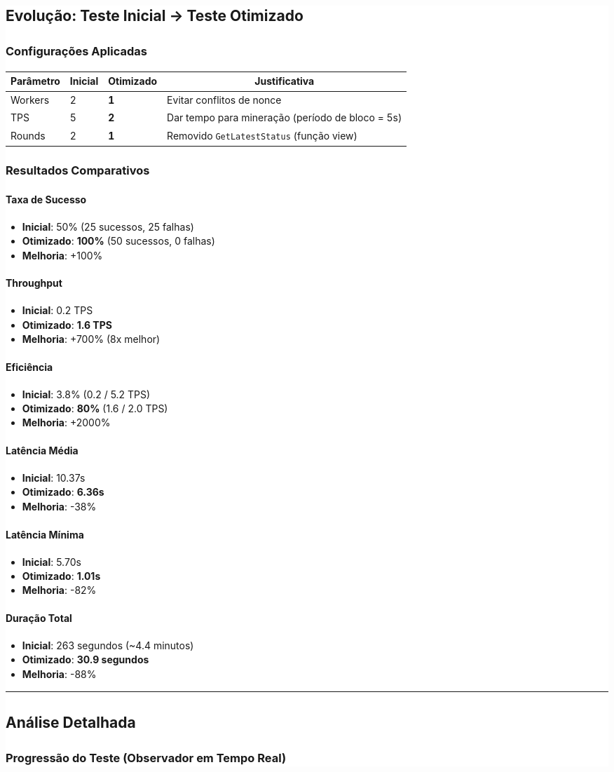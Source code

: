 
##  Evolução: Teste Inicial → Teste Otimizado

### Configurações Aplicadas

| Parâmetro | Inicial | Otimizado | Justificativa |
|-----------|---------|-----------|---------------|
| Workers | 2 | **1** | Evitar conflitos de nonce |
| TPS | 5 | **2** | Dar tempo para mineração (período de bloco = 5s) |
| Rounds | 2 | **1** | Removido `GetLatestStatus` (função view) |

### Resultados Comparativos

#### Taxa de Sucesso
- **Inicial**: 50% (25 sucessos, 25 falhas)
- **Otimizado**: **100%** (50 sucessos, 0 falhas)
- **Melhoria**: +100%

#### Throughput
- **Inicial**: 0.2 TPS
- **Otimizado**: **1.6 TPS**
- **Melhoria**: +700% (8x melhor)

#### Eficiência
- **Inicial**: 3.8% (0.2 / 5.2 TPS)
- **Otimizado**: **80%** (1.6 / 2.0 TPS)
- **Melhoria**: +2000%

#### Latência Média
- **Inicial**: 10.37s
- **Otimizado**: **6.36s**
- **Melhoria**: -38%

#### Latência Mínima
- **Inicial**: 5.70s
- **Otimizado**: **1.01s**
- **Melhoria**: -82%

#### Duração Total
- **Inicial**: 263 segundos (~4.4 minutos)
- **Otimizado**: **30.9 segundos**
- **Melhoria**: -88%

---

##  Análise Detalhada

### Progressão do Teste (Observador em Tempo Real)
